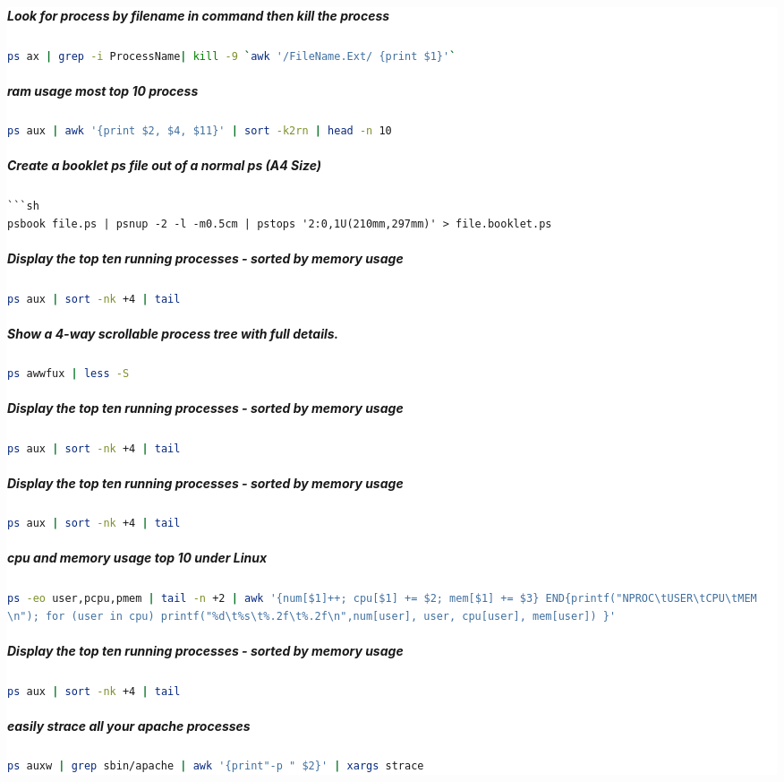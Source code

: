 ##### Look for process by filename in command then kill the process
```sh
ps ax | grep -i ProcessName| kill -9 `awk '/FileName.Ext/ {print $1}'`
```

##### ram usage most top 10 process
```sh
ps aux | awk '{print $2, $4, $11}' | sort -k2rn | head -n 10
```

##### Create a booklet ps file out of a normal ps (A4 Size)
```
```sh
psbook file.ps | psnup -2 -l -m0.5cm | pstops '2:0,1U(210mm,297mm)' > file.booklet.ps
```

##### Display the top ten running processes - sorted by memory usage
```sh
ps aux | sort -nk +4 | tail
```

##### Show a 4-way scrollable process tree with full details.
```sh
ps awwfux | less -S
```

##### Display the top ten running processes - sorted by memory usage
```sh
ps aux | sort -nk +4 | tail
```

##### Display the top ten running processes - sorted by memory usage
```sh
ps aux | sort -nk +4 | tail
```

##### cpu and memory usage top 10 under Linux
```sh
ps -eo user,pcpu,pmem | tail -n +2 | awk '{num[$1]++; cpu[$1] += $2; mem[$1] += $3} END{printf("NPROC\tUSER\tCPU\tMEM\n"); for (user in cpu) printf("%d\t%s\t%.2f\t%.2f\n",num[user], user, cpu[user], mem[user]) }'
```

##### Display the top ten running processes - sorted by memory usage
```sh
ps aux | sort -nk +4 | tail
```

##### easily strace all your apache processes
```sh
ps auxw | grep sbin/apache | awk '{print"-p " $2}' | xargs strace
```
